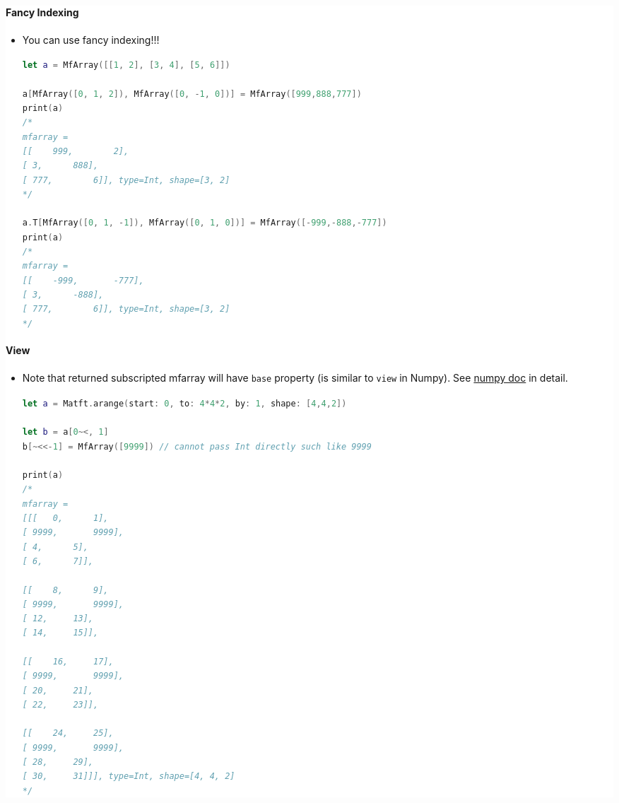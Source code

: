 
#### Fancy Indexing

- You can use fancy indexing!!!

  ```swift
  let a = MfArray([[1, 2], [3, 4], [5, 6]])
              
  a[MfArray([0, 1, 2]), MfArray([0, -1, 0])] = MfArray([999,888,777])
  print(a)
  /*
  mfarray = 
  [[	999,		2],
  [	3,		888],
  [	777,		6]], type=Int, shape=[3, 2]
  */
              
  a.T[MfArray([0, 1, -1]), MfArray([0, 1, 0])] = MfArray([-999,-888,-777])
  print(a)
  /*
  mfarray = 
  [[	-999,		-777],
  [	3,		-888],
  [	777,		6]], type=Int, shape=[3, 2]
  */
  ```

#### View

- Note that returned subscripted mfarray will have `base` property (is similar to `view` in Numpy). See [numpy doc](https://docs.scipy.org/doc/numpy/reference/generated/numpy.ndarray.view.html) in detail.

  ```swift
  let a = Matft.arange(start: 0, to: 4*4*2, by: 1, shape: [4,4,2])
              
  let b = a[0~<, 1]
  b[~<<-1] = MfArray([9999]) // cannot pass Int directly such like 9999
  
  print(a)
  /*
  mfarray = 
  [[[	0,		1],
  [	9999,		9999],
  [	4,		5],
  [	6,		7]],
  
  [[	8,		9],
  [	9999,		9999],
  [	12,		13],
  [	14,		15]],
  
  [[	16,		17],
  [	9999,		9999],
  [	20,		21],
  [	22,		23]],
  
  [[	24,		25],
  [	9999,		9999],
  [	28,		29],
  [	30,		31]]], type=Int, shape=[4, 4, 2]
  */
  ```

